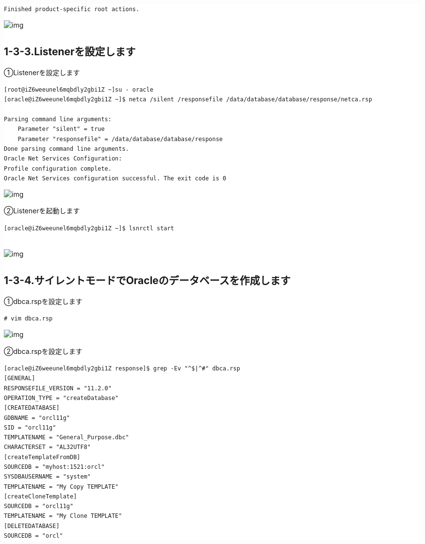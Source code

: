 ```
Finished product-specific root actions.
```

![img](https://raw.githubusercontent.com/sbcloud/help/master/content/usecase-PolarDB/polardb_images_13574176438014222676/20210922011307.png "img")    


## 1-3-3.Listenerを設定します      
①Listenerを設定します      
```
[root@iZ6weeunel6mqbdly2gbi1Z ~]su - oracle
[oracle@iZ6weeunel6mqbdly2gbi1Z ~]$ netca /silent /responsefile /data/database/database/response/netca.rsp

Parsing command line arguments:
    Parameter "silent" = true
    Parameter "responsefile" = /data/database/database/response
Done parsing command line arguments.
Oracle Net Services Configuration:
Profile configuration complete.
Oracle Net Services configuration successful. The exit code is 0
```

![img](https://raw.githubusercontent.com/sbcloud/help/master/content/usecase-PolarDB/polardb_images_13574176438014222676/20210922011328.png "img")    



②Listenerを起動します      
```
[oracle@iZ6weeunel6mqbdly2gbi1Z ~]$ lsnrctl start
  
```

![img](https://raw.githubusercontent.com/sbcloud/help/master/content/usecase-PolarDB/polardb_images_13574176438014222676/20210922011339.png "img")    



## 1-3-4.サイレントモードでOracleのデータベースを作成します      
①dbca.rspを設定します      
```
# vim dbca.rsp
```

![img](https://raw.githubusercontent.com/sbcloud/help/master/content/usecase-PolarDB/polardb_images_13574176438014222676/20210922011353.png "img")    



②dbca.rspを設定します      

```
[oracle@iZ6weeunel6mqbdly2gbi1Z response]$ grep -Ev "^$|^#" dbca.rsp 
[GENERAL]
RESPONSEFILE_VERSION = "11.2.0"
OPERATION_TYPE = "createDatabase"
[CREATEDATABASE]
GDBNAME = "orcl11g"
SID = "orcl11g"
TEMPLATENAME = "General_Purpose.dbc"
CHARACTERSET = "AL32UTF8"
[createTemplateFromDB]
SOURCEDB = "myhost:1521:orcl"
SYSDBAUSERNAME = "system"
TEMPLATENAME = "My Copy TEMPLATE"
[createCloneTemplate]
SOURCEDB = "orcl11g"
TEMPLATENAME = "My Clone TEMPLATE"
[DELETEDATABASE]
SOURCEDB = "orcl"
```